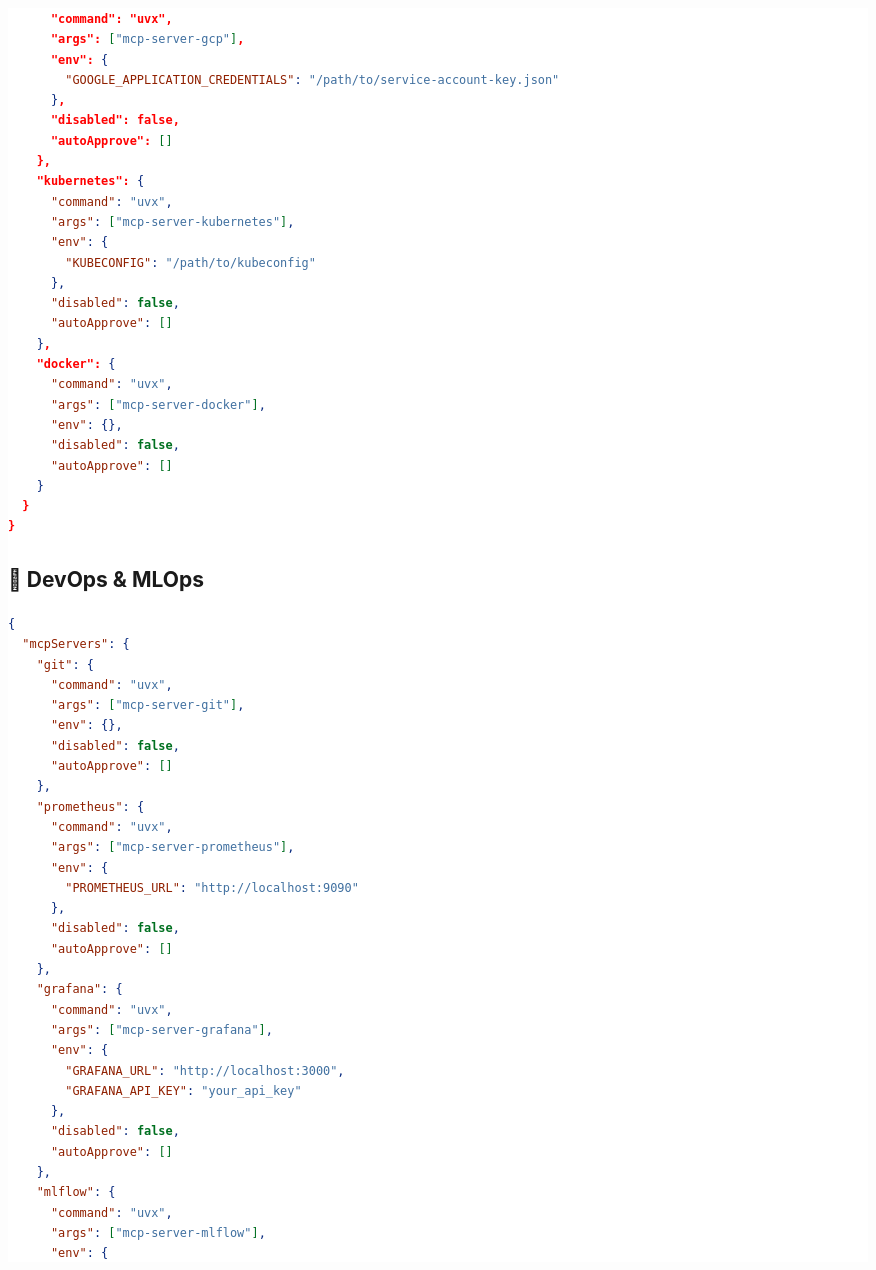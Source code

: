 ```json
      "command": "uvx",
      "args": ["mcp-server-gcp"],
      "env": {
        "GOOGLE_APPLICATION_CREDENTIALS": "/path/to/service-account-key.json"
      },
      "disabled": false,
      "autoApprove": []
    },
    "kubernetes": {
      "command": "uvx",
      "args": ["mcp-server-kubernetes"],
      "env": {
        "KUBECONFIG": "/path/to/kubeconfig"
      },
      "disabled": false,
      "autoApprove": []
    },
    "docker": {
      "command": "uvx",
      "args": ["mcp-server-docker"],
      "env": {},
      "disabled": false,
      "autoApprove": []
    }
  }
}
```

## **🔧 DevOps & MLOps**

```json
{
  "mcpServers": {
    "git": {
      "command": "uvx",
      "args": ["mcp-server-git"],
      "env": {},
      "disabled": false,
      "autoApprove": []
    },
    "prometheus": {
      "command": "uvx",
      "args": ["mcp-server-prometheus"],
      "env": {
        "PROMETHEUS_URL": "http://localhost:9090"
      },
      "disabled": false,
      "autoApprove": []
    },
    "grafana": {
      "command": "uvx",
      "args": ["mcp-server-grafana"],
      "env": {
        "GRAFANA_URL": "http://localhost:3000",
        "GRAFANA_API_KEY": "your_api_key"
      },
      "disabled": false,
      "autoApprove": []
    },
    "mlflow": {
      "command": "uvx",
      "args": ["mcp-server-mlflow"],
      "env": {
```